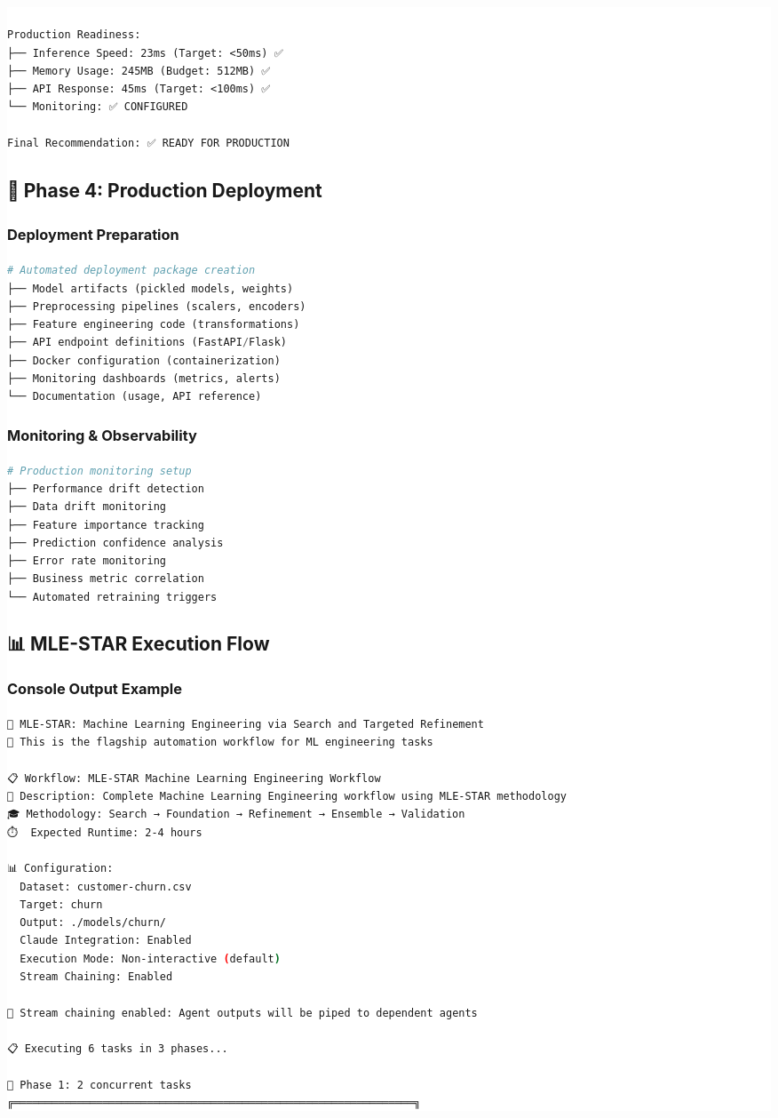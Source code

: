 ```

Production Readiness:
├── Inference Speed: 23ms (Target: <50ms) ✅
├── Memory Usage: 245MB (Budget: 512MB) ✅
├── API Response: 45ms (Target: <100ms) ✅
└── Monitoring: ✅ CONFIGURED

Final Recommendation: ✅ READY FOR PRODUCTION
```

## 🚀 **Phase 4: Production Deployment**

### Deployment Preparation
```python
# Automated deployment package creation
├── Model artifacts (pickled models, weights)
├── Preprocessing pipelines (scalers, encoders)
├── Feature engineering code (transformations)
├── API endpoint definitions (FastAPI/Flask)
├── Docker configuration (containerization)
├── Monitoring dashboards (metrics, alerts)
└── Documentation (usage, API reference)
```

### Monitoring & Observability
```python
# Production monitoring setup
├── Performance drift detection
├── Data drift monitoring
├── Feature importance tracking
├── Prediction confidence analysis
├── Error rate monitoring
├── Business metric correlation
└── Automated retraining triggers
```

## 📊 **MLE-STAR Execution Flow**

### Console Output Example
```bash
🧠 MLE-STAR: Machine Learning Engineering via Search and Targeted Refinement
🎯 This is the flagship automation workflow for ML engineering tasks

📋 Workflow: MLE-STAR Machine Learning Engineering Workflow
📄 Description: Complete Machine Learning Engineering workflow using MLE-STAR methodology
🎓 Methodology: Search → Foundation → Refinement → Ensemble → Validation
⏱️  Expected Runtime: 2-4 hours

📊 Configuration:
  Dataset: customer-churn.csv
  Target: churn
  Output: ./models/churn/
  Claude Integration: Enabled
  Execution Mode: Non-interactive (default)
  Stream Chaining: Enabled

🔗 Stream chaining enabled: Agent outputs will be piped to dependent agents

📋 Executing 6 tasks in 3 phases...

🔄 Phase 1: 2 concurrent tasks
╔═══════════════════════════════════════════════════════════════╗
```